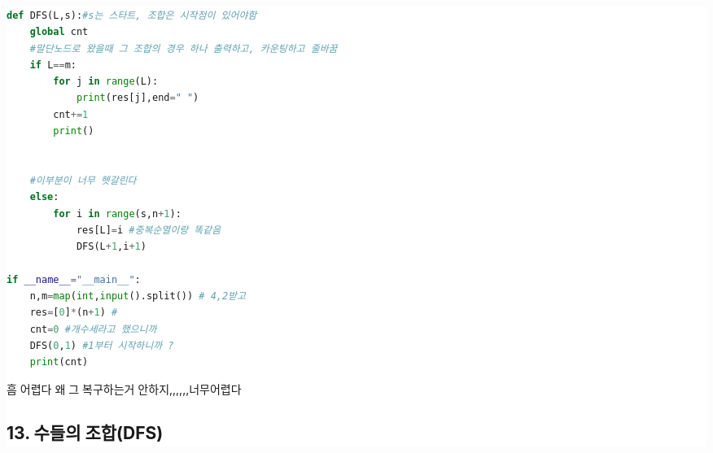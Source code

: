 


```python
def DFS(L,s):#s는 스타트, 조합은 시작점이 있어야함
    global cnt
    #말단노드로 왔을때 그 조합의 경우 하나 출력하고, 카운팅하고 줄바꿈
    if L==m:
        for j in range(L): 
            print(res[j],end=" ")
        cnt+=1
        print()
	
    
    #이부분이 너무 헷갈린다 
    else:
        for i in range(s,n+1): 
            res[L]=i #중복순열이랑 똑같음 
            DFS(L+1,i+1)
        
if __name__="__main__":
    n,m=map(int,input().split()) # 4,2받고
    res=[0]*(n+1) #
    cnt=0 #개수세라고 했으니까
    DFS(0,1) #1부터 시작하니까 ? 
    print(cnt)
```

흠 어렵다 왜 그 복구하는거 안하지,,,,,,너무어렵다



## 13. 수들의 조합(DFS)
